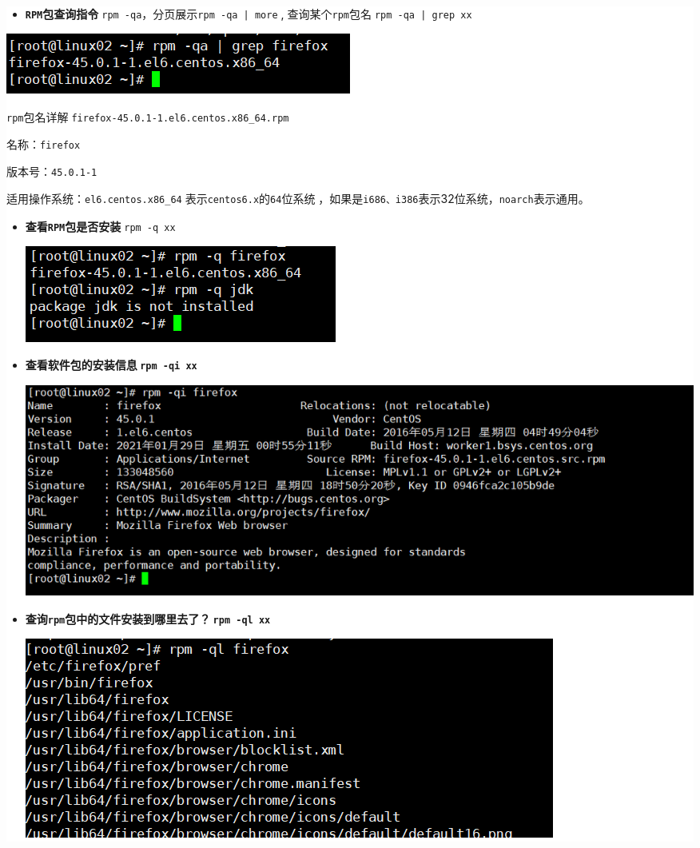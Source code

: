 - **`RPM`包查询指令**   `rpm -qa`，分页展示`rpm -qa | more` ,  查询某个`rpm`包名   `rpm -qa | grep xx`

![](../../image/linux/rpm-qa.png)

`rpm`包名详解  `firefox-45.0.1-1.el6.centos.x86_64.rpm` 

名称：`firefox`

版本号：`45.0.1-1` 

适用操作系统：`el6.centos.x86_64` 表示`centos6.x`的`64`位系统 ，如果是`i686、i386`表示32位系统，`noarch`表示通用。

- **查看`RPM`包是否安装**  `rpm -q xx`

  ![](../../image/linux/rpm-q.png)

- **查看软件包的安装信息  `rpm -qi xx`**

  ![](../../image/linux/rpm-qi.png)

- **查询`rpm`包中的文件安装到哪里去了？  `rpm -ql xx`**

  ![](../../image/linux/rpm-ql.png)
